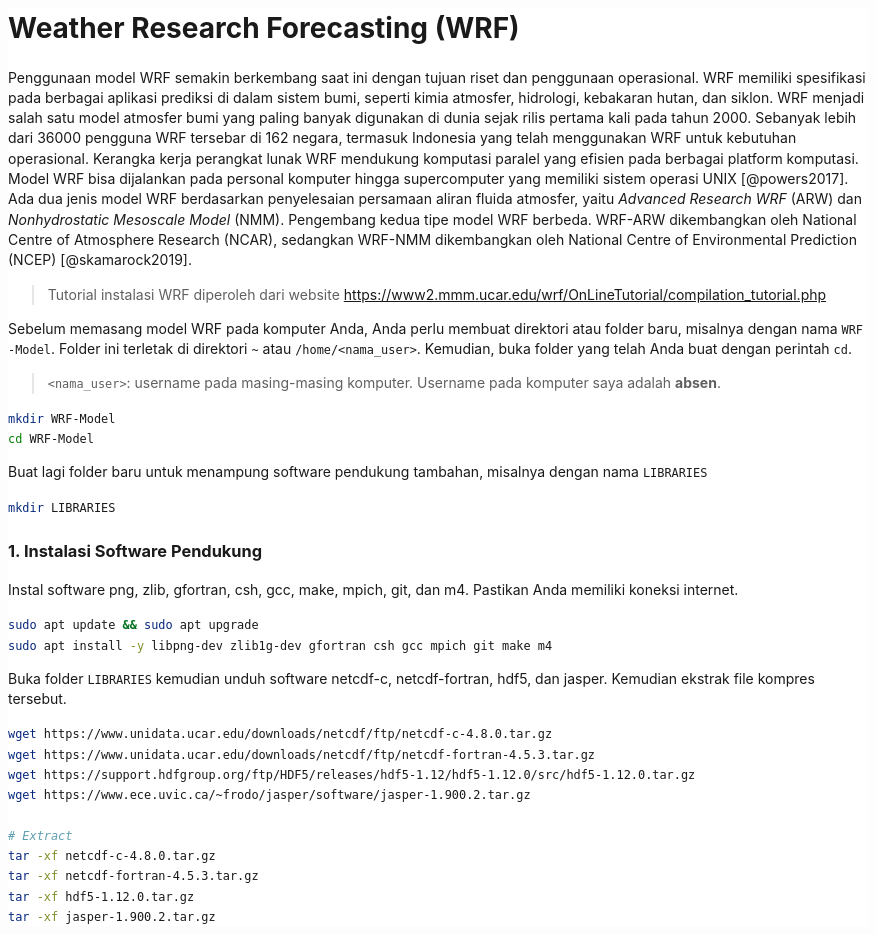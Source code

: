 # Weather Research Forecasting (WRF)

Penggunaan model WRF semakin berkembang saat ini dengan tujuan riset dan penggunaan operasional. WRF memiliki spesifikasi pada berbagai aplikasi prediksi di dalam sistem bumi, seperti kimia atmosfer, hidrologi, kebakaran hutan, dan siklon. WRF menjadi salah satu model atmosfer bumi yang paling banyak digunakan di dunia sejak rilis pertama kali pada tahun 2000. Sebanyak lebih dari 36000 pengguna WRF tersebar di 162 negara, termasuk Indonesia yang telah menggunakan WRF untuk kebutuhan operasional. Kerangka kerja perangkat lunak WRF mendukung komputasi paralel yang efisien pada berbagai platform komputasi. Model WRF bisa dijalankan pada personal komputer hingga supercomputer yang memiliki sistem operasi UNIX [@powers2017]. Ada dua jenis model WRF berdasarkan penyelesaian persamaan aliran fluida atmosfer, yaitu *Advanced Research WRF* (ARW) dan *Nonhydrostatic Mesoscale Model* (NMM). Pengembang kedua tipe model WRF berbeda. WRF-ARW dikembangkan oleh National Centre of Atmosphere Research (NCAR), sedangkan WRF-NMM dikembangkan oleh National Centre of Environmental Prediction (NCEP) [@skamarock2019]. 

> Tutorial instalasi WRF diperoleh dari website https://www2.mmm.ucar.edu/wrf/OnLineTutorial/compilation_tutorial.php

Sebelum memasang model WRF pada komputer Anda, Anda perlu membuat direktori atau folder baru, misalnya dengan nama `WRF-Model`. Folder ini terletak di direktori `~` atau `/home/<nama_user>`. Kemudian, buka folder yang telah Anda buat dengan perintah `cd`. 

> `<nama_user>`: username pada masing-masing komputer. Username pada komputer saya adalah **absen**.

```bash
mkdir WRF-Model
cd WRF-Model
```

Buat lagi folder baru untuk menampung software pendukung tambahan, misalnya dengan nama `LIBRARIES`

```bash
mkdir LIBRARIES
```

### 1. Instalasi Software Pendukung

Instal software png, zlib, gfortran, csh, gcc, make, mpich, git, dan m4. Pastikan Anda memiliki koneksi internet.

```bash
sudo apt update && sudo apt upgrade
sudo apt install -y libpng-dev zlib1g-dev gfortran csh gcc mpich git make m4 
```

Buka folder `LIBRARIES` kemudian unduh software netcdf-c, netcdf-fortran, hdf5, dan jasper. Kemudian ekstrak file kompres tersebut.

```bash
wget https://www.unidata.ucar.edu/downloads/netcdf/ftp/netcdf-c-4.8.0.tar.gz
wget https://www.unidata.ucar.edu/downloads/netcdf/ftp/netcdf-fortran-4.5.3.tar.gz
wget https://support.hdfgroup.org/ftp/HDF5/releases/hdf5-1.12/hdf5-1.12.0/src/hdf5-1.12.0.tar.gz
wget https://www.ece.uvic.ca/~frodo/jasper/software/jasper-1.900.2.tar.gz

# Extract
tar -xf netcdf-c-4.8.0.tar.gz
tar -xf netcdf-fortran-4.5.3.tar.gz
tar -xf hdf5-1.12.0.tar.gz
tar -xf jasper-1.900.2.tar.gz
```

